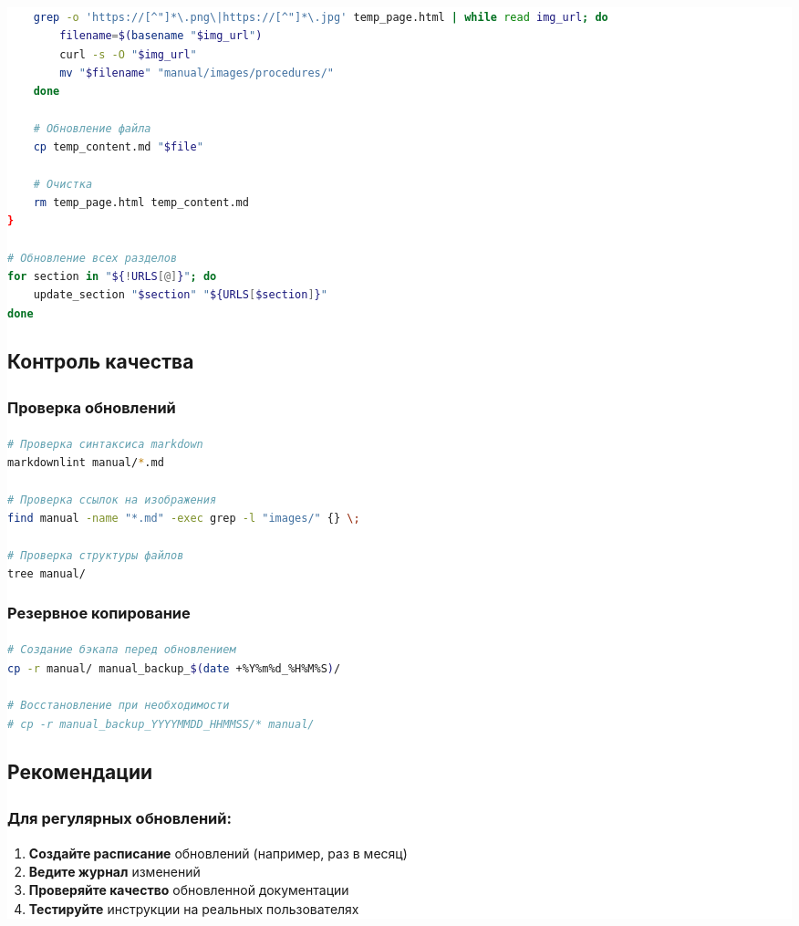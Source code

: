 ```bash
    grep -o 'https://[^"]*\.png\|https://[^"]*\.jpg' temp_page.html | while read img_url; do
        filename=$(basename "$img_url")
        curl -s -O "$img_url"
        mv "$filename" "manual/images/procedures/"
    done
    
    # Обновление файла
    cp temp_content.md "$file"
    
    # Очистка
    rm temp_page.html temp_content.md
}

# Обновление всех разделов
for section in "${!URLS[@]}"; do
    update_section "$section" "${URLS[$section]}"
done
```

## Контроль качества

### Проверка обновлений
```bash
# Проверка синтаксиса markdown
markdownlint manual/*.md

# Проверка ссылок на изображения
find manual -name "*.md" -exec grep -l "images/" {} \;

# Проверка структуры файлов
tree manual/
```

### Резервное копирование
```bash
# Создание бэкапа перед обновлением
cp -r manual/ manual_backup_$(date +%Y%m%d_%H%M%S)/

# Восстановление при необходимости
# cp -r manual_backup_YYYYMMDD_HHMMSS/* manual/
```

## Рекомендации

### Для регулярных обновлений:
1. **Создайте расписание** обновлений (например, раз в месяц)
2. **Ведите журнал** изменений
3. **Проверяйте качество** обновленной документации
4. **Тестируйте** инструкции на реальных пользователях
